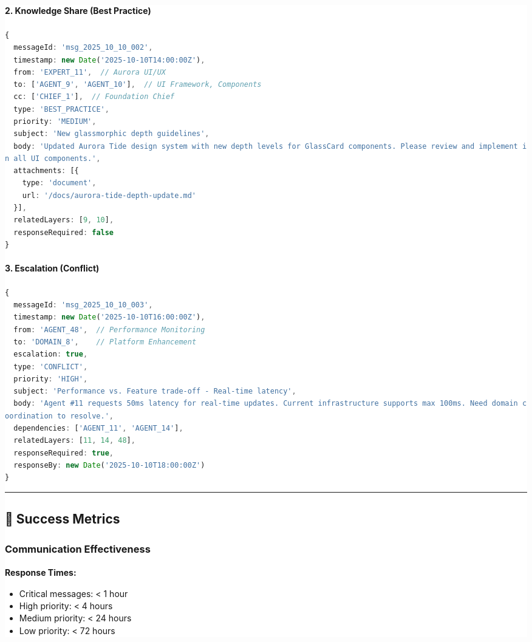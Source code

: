 #### 2. Knowledge Share (Best Practice)
```typescript
{
  messageId: 'msg_2025_10_10_002',
  timestamp: new Date('2025-10-10T14:00:00Z'),
  from: 'EXPERT_11',  // Aurora UI/UX
  to: ['AGENT_9', 'AGENT_10'],  // UI Framework, Components
  cc: ['CHIEF_1'],  // Foundation Chief
  type: 'BEST_PRACTICE',
  priority: 'MEDIUM',
  subject: 'New glassmorphic depth guidelines',
  body: 'Updated Aurora Tide design system with new depth levels for GlassCard components. Please review and implement in all UI components.',
  attachments: [{
    type: 'document',
    url: '/docs/aurora-tide-depth-update.md'
  }],
  relatedLayers: [9, 10],
  responseRequired: false
}
```

#### 3. Escalation (Conflict)
```typescript
{
  messageId: 'msg_2025_10_10_003',
  timestamp: new Date('2025-10-10T16:00:00Z'),
  from: 'AGENT_48',  // Performance Monitoring
  to: 'DOMAIN_8',    // Platform Enhancement
  escalation: true,
  type: 'CONFLICT',
  priority: 'HIGH',
  subject: 'Performance vs. Feature trade-off - Real-time latency',
  body: 'Agent #11 requests 50ms latency for real-time updates. Current infrastructure supports max 100ms. Need domain coordination to resolve.',
  dependencies: ['AGENT_11', 'AGENT_14'],
  relatedLayers: [11, 14, 48],
  responseRequired: true,
  responseBy: new Date('2025-10-10T18:00:00Z')
}
```

---

## 🎯 Success Metrics

### Communication Effectiveness

**Response Times:**
- Critical messages: < 1 hour
- High priority: < 4 hours
- Medium priority: < 24 hours
- Low priority: < 72 hours
